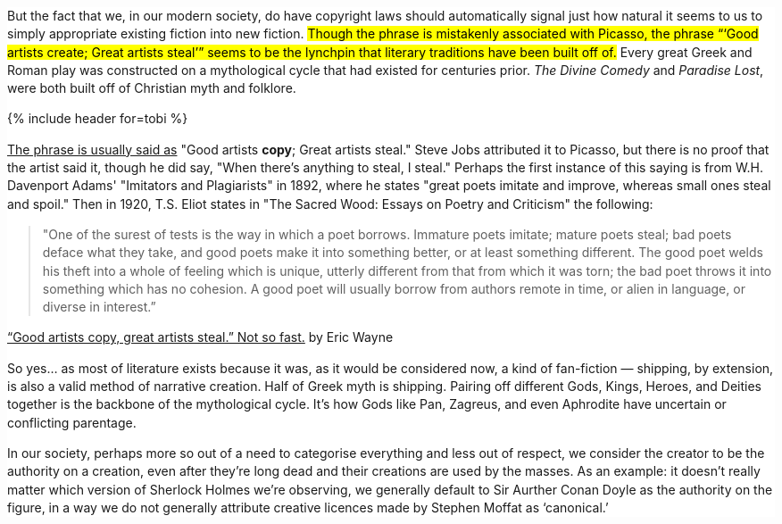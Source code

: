 <compare>
<james {% include timecode %}>

But the fact that we, in our modern society, do have copyright laws should automatically signal just how natural it seems to us to simply appropriate existing fiction into new fiction. <mark fc=false>Though the phrase is mistakenly associated with Picasso, the phrase <q>‘Good artists create; Great artists steal’</q> seems to be the lynchpin that literary traditions have been built off of.</mark> Every great Greek and Roman play was constructed on a mythological cycle that had existed for centuries prior. *The Divine Comedy* and *Paradise Lost*, were both built off of Christian myth and folklore.

</james>
<comment>
{% include header for=tobi %}

[The phrase is usually said as](https://artofericwayne.com/2017/01/06/good-artists-copy-great-artists-steal-not-so-fast/) "Good artists **copy**; Great artists steal." Steve Jobs attributed it to Picasso, but there is no proof that the artist said it, though he did say, "When there’s anything to steal, I steal." Perhaps the first instance of this saying is from W.H. Davenport Adams' "Imitators and Plagiarists" in 1892, where he states "great poets imitate and improve, whereas small ones steal and spoil." Then in 1920, T.S. Eliot states in "The Sacred Wood: Essays on Poetry and Criticism" the following: 

> "One of the surest of tests is the way in which a poet borrows. Immature poets imitate; mature poets steal; bad poets deface what they take, and good poets make it into something better, or at least something different. The good poet welds his theft into a whole of feeling which is unique, utterly different from that from which it was torn; the bad poet throws it into something which has no cohesion. A good poet will usually borrow from authors remote in time, or alien in language, or diverse in interest.”

<footer><a href="https://artofericwayne.com/2017/01/06/good-artists-copy-great-artists-steal-not-so-fast/">“Good artists copy, great artists steal.” Not so fast.</a> by Eric Wayne</footer>

</comment>
</compare>

<compare>
<james {% include timecode %}>

So yes… as most of literature exists because it was, as it would be considered now, a kind of fan-fiction — shipping, by extension, is also a valid method of narrative creation. Half of Greek myth is shipping. Pairing off different Gods, Kings, Heroes, and Deities together is the backbone of the mythological cycle. It’s how Gods like Pan, Zagreus, and even Aphrodite have uncertain or conflicting parentage. 

</james>
<from></from>
</compare>

<compare>
<james {% include timecode %}>

In our society, perhaps more so out of a need to categorise everything and less out of respect, we consider the creator to be the authority on a creation, even after they’re long dead and their creations are used by the masses. As an example: it doesn’t really matter which version of Sherlock Holmes we’re observing, we generally default to Sir Aurther Conan Doyle as the authority on the figure, in a way we do not generally attribute creative licences made by Stephen Moffat as ‘canonical.’ 
